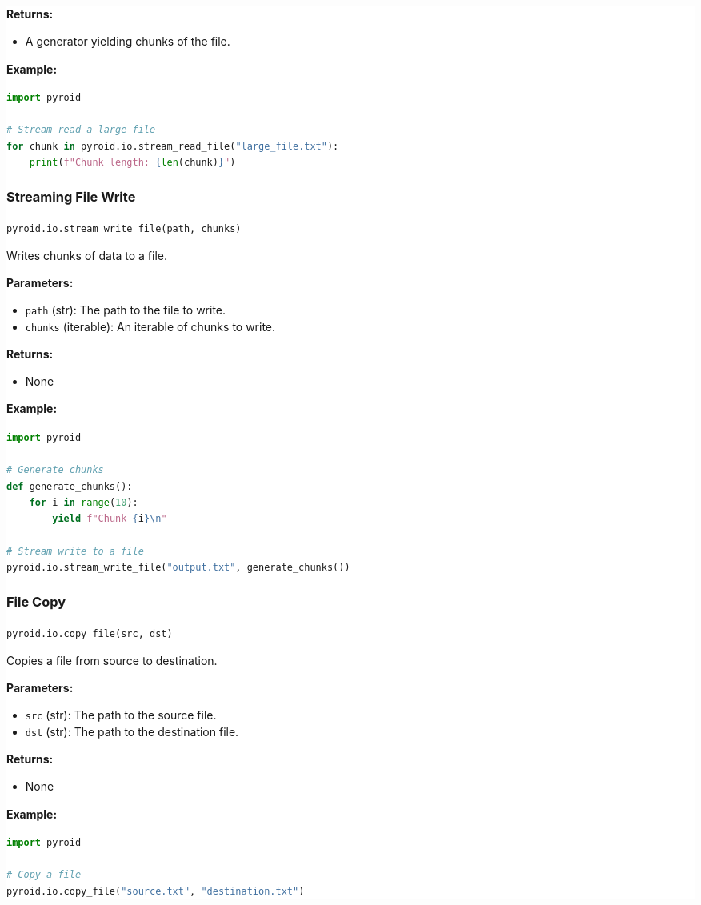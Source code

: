 **Returns:**
- A generator yielding chunks of the file.

**Example:**
```python
import pyroid

# Stream read a large file
for chunk in pyroid.io.stream_read_file("large_file.txt"):
    print(f"Chunk length: {len(chunk)}")
```

### Streaming File Write

```python
pyroid.io.stream_write_file(path, chunks)
```

Writes chunks of data to a file.

**Parameters:**
- `path` (str): The path to the file to write.
- `chunks` (iterable): An iterable of chunks to write.

**Returns:**
- None

**Example:**
```python
import pyroid

# Generate chunks
def generate_chunks():
    for i in range(10):
        yield f"Chunk {i}\n"

# Stream write to a file
pyroid.io.stream_write_file("output.txt", generate_chunks())
```

### File Copy

```python
pyroid.io.copy_file(src, dst)
```

Copies a file from source to destination.

**Parameters:**
- `src` (str): The path to the source file.
- `dst` (str): The path to the destination file.

**Returns:**
- None

**Example:**
```python
import pyroid

# Copy a file
pyroid.io.copy_file("source.txt", "destination.txt")
```
